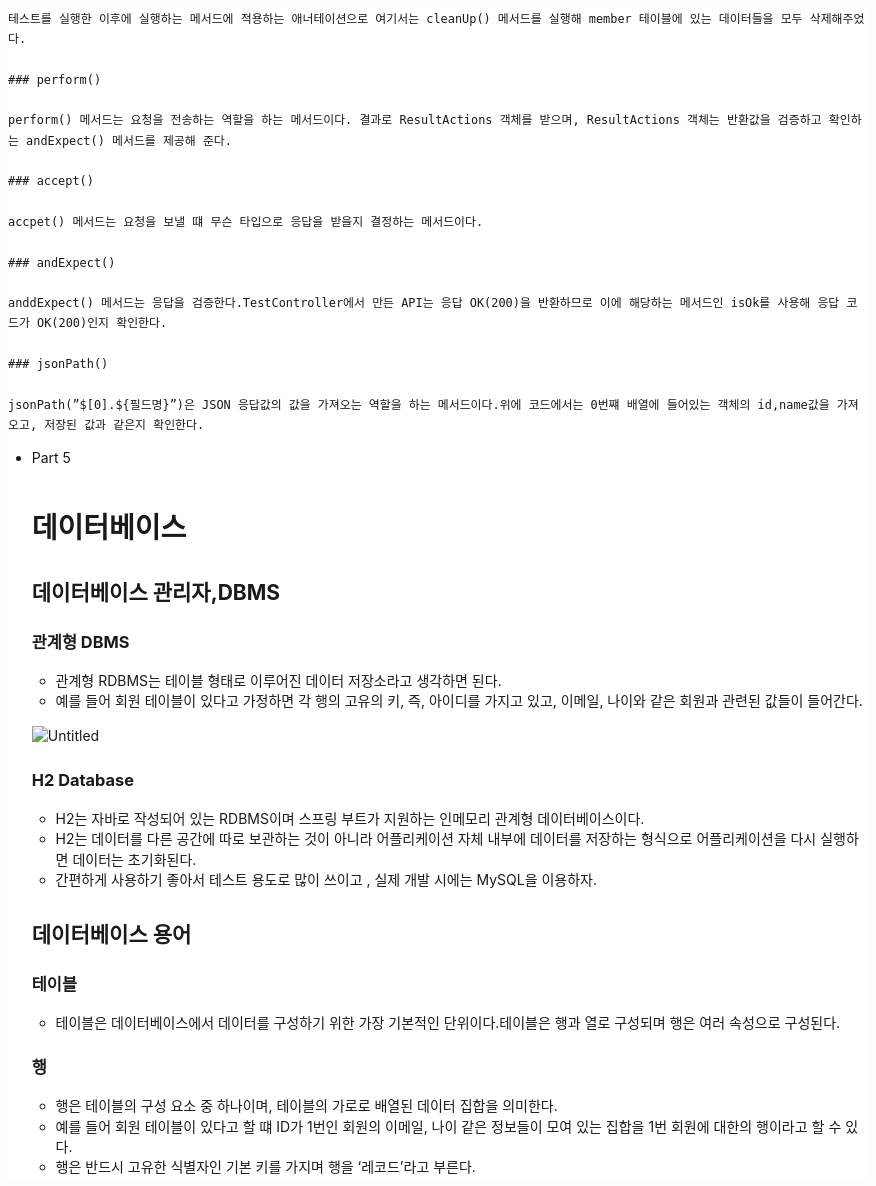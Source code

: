     테스트를 실행한 이후에 실행하는 메서드에 적용하는 애너테이션으로 여기서는 cleanUp() 메서드를 실행해 member 테이블에 있는 데이터들을 모두 삭제해주었다.
    
    ### perform()
    
    perform() 메서드는 요청을 전송하는 역할을 하는 메서드이다. 결과로 ResultActions 객체를 받으며, ResultActions 객체는 반환값을 검증하고 확인하는 andExpect() 메서드를 제공해 준다.
    
    ### accept()
    
    accpet() 메서드는 요청을 보낼 떄 무슨 타입으로 응답을 받을지 결정하는 메서드이다.
    
    ### andExpect()
    
    anddExpect() 메서드는 응답을 검증한다.TestController에서 만든 API는 응답 OK(200)을 반환하므로 이에 해당하는 메서드인 isOk를 사용해 응답 코드가 OK(200)인지 확인한다.
    
    ### jsonPath()
    
    jsonPath(”$[0].${필드명}”)은 JSON 응답값의 값을 가져오는 역할을 하는 메서드이다.위에 코드에서는 0번쨰 배열에 들어있는 객체의 id,name값을 가져오고, 저장된 값과 같은지 확인한다.
    
- Part 5
    
    # 데이터베이스
    
    ## 데이터베이스 관리자,DBMS
    
    ### 관계형 DBMS
    
    - 관계형 RDBMS는 테이블 형태로 이루어진 데이터 저장소라고 생각하면 된다.
    - 예를 들어 회원 테이블이 있다고 가정하면 각 행의 고유의 키, 즉, 아이디를 가지고 있고, 이메일, 나이와 같은 회원과 관련된 값들이 들어간다.
    
    ![Untitled](https://prod-files-secure.s3.us-west-2.amazonaws.com/a44870d4-429c-440a-a7e8-d2071ad7a9c8/5c6a44fc-f990-40f7-b596-db89d1ebcd6f/Untitled.png)
    
    ### H2 Database
    
    - H2는 자바로 작성되어 있는 RDBMS이며 스프링 부트가 지원하는 인메모리 관계형 데이터베이스이다.
    - H2는 데이터를 다른 공간에 따로 보관하는 것이 아니라 어플리케이션 자체 내부에 데이터를 저장하는 형식으로 어플리케이션을 다시 실행하면 데이터는 초기화된다.
    - 간편하게 사용하기 좋아서 테스트 용도로 많이 쓰이고 , 실제 개발 시에는 MySQL을 이용하자.
    
    ## 데이터베이스 용어
    
    ### 테이블
    
    - 테이블은 데이터베이스에서 데이터를 구성하기 위한 가장 기본적인 단위이다.테이블은 행과 열로 구성되며 행은 여러 속성으로 구성된다.
    
    ### 행
    
    - 행은 테이블의 구성 요소 중 하나이며,  테이블의 가로로 배열된 데이터 집합을 의미한다.
    - 예를 들어 회원 테이블이 있다고 할 떄 ID가 1번인 회원의 이메일, 나이 같은 정보들이 모여 있는 집합을 1번 회원에 대한의 행이라고 할 수 있다.
    - 행은 반드시 고유한 식별자인 기본 키를 가지며 행을 ‘레코드’라고 부른다.
    